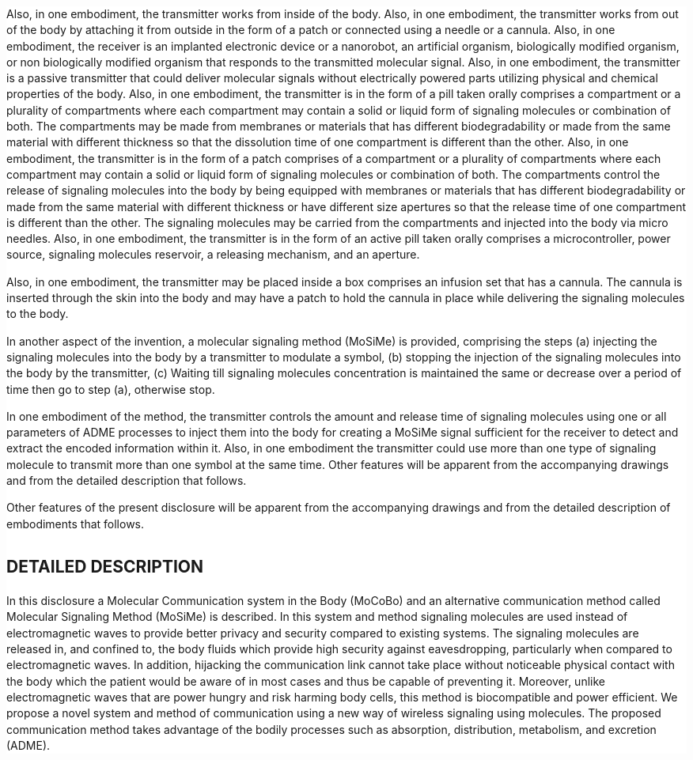 Also, in one embodiment, the transmitter works from inside of the body. Also, in one embodiment, the transmitter works from out of the body by attaching it from outside in the form of a patch or connected using a needle or a cannula. Also, in one embodiment, the receiver is an implanted electronic device or a nanorobot, an artificial organism, biologically modified organism, or non biologically modified organism that responds to the transmitted molecular signal. Also, in one embodiment, the transmitter is a passive transmitter that could deliver molecular signals without electrically powered parts utilizing physical and chemical properties of the body. Also, in one embodiment, the transmitter is in the form of a pill taken orally comprises a compartment or a plurality of compartments where each compartment may contain a solid or liquid form of signaling molecules or combination of both. The compartments may be made from membranes or materials that has different biodegradability or made from the same material with different thickness so that the dissolution time of one compartment is different than the other. Also, in one embodiment, the transmitter is in the form of a patch comprises of a compartment or a plurality of compartments where each compartment may contain a solid or liquid form of signaling molecules or combination of both. The compartments control the release of signaling molecules into the body by being equipped with membranes or materials that has different biodegradability or made from the same material with different thickness or have different size apertures so that the release time of one compartment is different than the other. The signaling molecules may be carried from the compartments and injected into the body via micro needles. Also, in one embodiment, the transmitter is in the form of an active pill taken orally comprises a microcontroller, power source, signaling molecules reservoir, a releasing mechanism, and an aperture.

Also, in one embodiment, the transmitter may be placed inside a box comprises an infusion set that has a cannula. The cannula is inserted through the skin into the body and may have a patch to hold the cannula in place while delivering the signaling molecules to the body.

In another aspect of the invention, a molecular signaling method (MoSiMe) is provided, comprising the steps (a) injecting the signaling molecules into the body by a transmitter to modulate a symbol, (b) stopping the injection of the signaling molecules into the body by the transmitter, (c) Waiting till signaling molecules concentration is maintained the same or decrease over a period of time then go to step (a), otherwise stop.

In one embodiment of the method, the transmitter controls the amount and release time of signaling molecules using one or all parameters of ADME processes to inject them into the body for creating a MoSiMe signal sufficient for the receiver to detect and extract the encoded information within it. Also, in one embodiment the transmitter could use more than one type of signaling molecule to transmit more than one symbol at the same time. Other features will be apparent from the accompanying drawings and from the detailed description that follows.

Other features of the present disclosure will be apparent from the accompanying drawings and from the detailed description of embodiments that follows.

## DETAILED DESCRIPTION

In this disclosure a Molecular Communication system in the Body (MoCoBo) and an alternative communication method called Molecular Signaling Method (MoSiMe) is described. In this system and method signaling molecules are used instead of electromagnetic waves to provide better privacy and security compared to existing systems. The signaling molecules are released in, and confined to, the body fluids which provide high security against eavesdropping, particularly when compared to electromagnetic waves. In addition, hijacking the communication link cannot take place without noticeable physical contact with the body which the patient would be aware of in most cases and thus be capable of preventing it. Moreover, unlike electromagnetic waves that are power hungry and risk harming body cells, this method is biocompatible and power efficient. We propose a novel system and method of communication using a new way of wireless signaling using molecules. The proposed communication method takes advantage of the bodily processes such as absorption, distribution, metabolism, and excretion (ADME).
